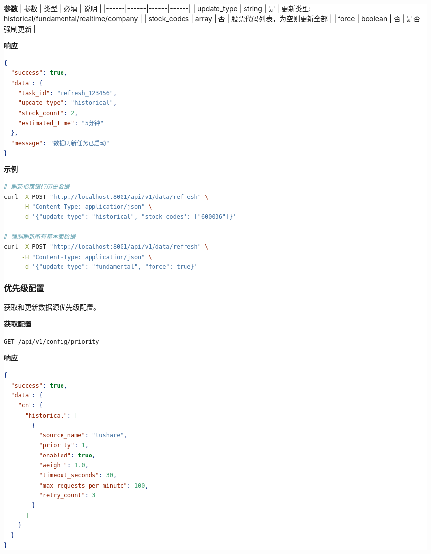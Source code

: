 **参数**
| 参数 | 类型 | 必填 | 说明 |
|------|------|------|------|
| update_type | string | 是 | 更新类型: historical/fundamental/realtime/company |
| stock_codes | array | 否 | 股票代码列表，为空则更新全部 |
| force | boolean | 否 | 是否强制更新 |

**响应**
```json
{
  "success": true,
  "data": {
    "task_id": "refresh_123456",
    "update_type": "historical",
    "stock_count": 2,
    "estimated_time": "5分钟"
  },
  "message": "数据刷新任务已启动"
}
```

**示例**
```bash
# 刷新招商银行历史数据
curl -X POST "http://localhost:8001/api/v1/data/refresh" \
     -H "Content-Type: application/json" \
     -d '{"update_type": "historical", "stock_codes": ["600036"]}'

# 强制刷新所有基本面数据
curl -X POST "http://localhost:8001/api/v1/data/refresh" \
     -H "Content-Type: application/json" \
     -d '{"update_type": "fundamental", "force": true}'
```

### 优先级配置
获取和更新数据源优先级配置。

**获取配置**
```http
GET /api/v1/config/priority
```

**响应**
```json
{
  "success": true,
  "data": {
    "cn": {
      "historical": [
        {
          "source_name": "tushare",
          "priority": 1,
          "enabled": true,
          "weight": 1.0,
          "timeout_seconds": 30,
          "max_requests_per_minute": 100,
          "retry_count": 3
        }
      ]
    }
  }
}
```
